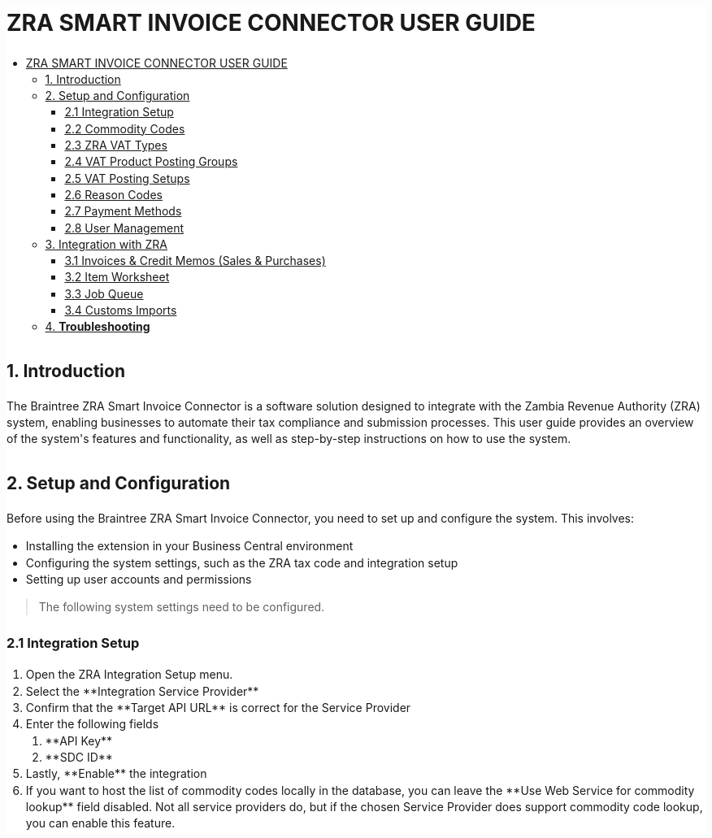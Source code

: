 ﻿# ZRA SMART INVOICE CONNECTOR USER GUIDE


- [ZRA SMART INVOICE CONNECTOR USER GUIDE](#zra-smart-invoice-connector-user-guide)
  - [1. Introduction](#1-introduction)
  - [2. Setup and Configuration](#2-setup-and-configuration)
    - [2.1 Integration Setup](#21-integration-setup)
    - [2.2 Commodity Codes](#22-commodity-codes)
    - [2.3 ZRA VAT Types](#23-zra-vat-types)
    - [2.4 VAT Product Posting Groups](#24-vat-product-posting-groups)
    - [2.5 VAT Posting Setups](#25-vat-posting-setups)
    - [2.6 Reason Codes](#26-reason-codes)
    - [2.7 Payment Methods](#27-payment-methods)
    - [2.8 User Management](#28-user-management)
  - [3. Integration with ZRA](#3-integration-with-zra)
    - [3.1 Invoices \& Credit Memos (Sales \& Purchases)](#31-invoices--credit-memos-sales--purchases)
    - [3.2 Item Worksheet](#32-item-worksheet)
    - [3.3 Job Queue](#33-job-queue)
    - [3.4 Customs Imports](#34-customs-imports)
  - [4. **Troubleshooting**](#4-troubleshooting)


## 1. <a name="_toc178688686"></a>Introduction

   The Braintree ZRA Smart Invoice Connector is a software solution designed to integrate with the Zambia Revenue Authority (ZRA) system, enabling businesses to automate their tax compliance and submission processes. This user guide provides an overview of the system's features and functionality, as well as step-by-step instructions on how to use the system.

## 2. <a name="_toc178688687"></a>Setup and Configuration

   Before using the Braintree ZRA Smart Invoice Connector, you need to set up and configure the system. This involves:

- Installing the extension in your Business Central environment
- Configuring the system settings, such as the ZRA tax code and integration setup
- Setting up user accounts and permissions

>The following system settings need to be configured.

### 2.1 <a name="_toc178688688"></a>Integration Setup
<ol>
<li>Open the ZRA Integration Setup menu.</li>
<li>Select the **Integration Service Provider**</li>
<li>Confirm that the **Target API URL** is correct for the Service Provider</li>
<li>Enter the following fields 
<ol>
  <li>**API Key**</li>
  <li>**SDC ID**</li>
</ol>
</li>
<li>Lastly, **Enable** the integration</li>
<li>If you want to host the list of commodity codes locally in the database, you can leave the **Use Web Service for commodity lookup** field disabled. Not all service providers do, but if the chosen Service Provider does support commodity code lookup, you can enable this feature.</li>
</ol>
